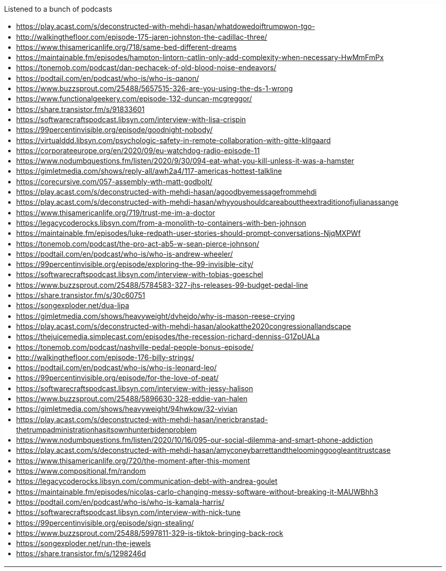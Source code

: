 Listened to a bunch of podcasts

- https://play.acast.com/s/deconstructed-with-mehdi-hasan/whatdowedoiftrumpwon-tgo-
- http://walkingthefloor.com/episode-175-jaren-johnston-the-cadillac-three/
- https://www.thisamericanlife.org/718/same-bed-different-dreams
- https://maintainable.fm/episodes/hampton-lintorn-catlin-only-add-complexity-when-necessary-HwMmFmPx
- https://tonemob.com/podcast/dan-pechacek-of-old-blood-noise-endeavors/
- https://podtail.com/en/podcast/who-is/who-is-qanon/
- https://www.buzzsprout.com/25488/5657515-326-are-you-using-the-ds-1-wrong
- https://www.functionalgeekery.com/episode-132-duncan-mcgreggor/
- https://share.transistor.fm/s/91833601
- https://softwarecraftspodcast.libsyn.com/interview-with-lisa-crispin
- https://99percentinvisible.org/episode/goodnight-nobody/
- https://virtualddd.libsyn.com/psychologic-safety-in-remote-collaboration-with-gitte-klitgaard
- https://corporateeurope.org/en/2020/09/eu-watchdog-radio-episode-11
- https://www.nodumbquestions.fm/listen/2020/9/30/094-eat-what-you-kill-unless-it-was-a-hamster
- https://gimletmedia.com/shows/reply-all/awh2a4/117-americas-hottest-talkline
- https://corecursive.com/057-assembly-wth-matt-godbolt/
- https://play.acast.com/s/deconstructed-with-mehdi-hasan/agoodbyemessagefrommehdi
- https://play.acast.com/s/deconstructed-with-mehdi-hasan/whyyoushouldcareabouttheextraditionofjulianassange
- https://www.thisamericanlife.org/719/trust-me-im-a-doctor
- https://legacycoderocks.libsyn.com/from-a-monolith-to-containers-with-ben-johnson
- https://maintainable.fm/episodes/luke-redpath-user-stories-should-prompt-conversations-NjqMXPWf
- https://tonemob.com/podcast/the-pro-act-ab5-w-sean-pierce-johnson/
- https://podtail.com/en/podcast/who-is/who-is-andrew-wheeler/
- https://99percentinvisible.org/episode/exploring-the-99-invisible-city/
- https://softwarecraftspodcast.libsyn.com/interview-with-tobias-goeschel
- https://www.buzzsprout.com/25488/5784583-327-jhs-releases-99-budget-pedal-line
- https://share.transistor.fm/s/30c60751
- https://songexploder.net/dua-lipa
- https://gimletmedia.com/shows/heavyweight/dvhejdo/why-is-mason-reese-crying
- https://play.acast.com/s/deconstructed-with-mehdi-hasan/alookatthe2020congressionallandscape
- https://thejuicemedia.simplecast.com/episodes/the-recession-richard-denniss-G1ZpUALa
- https://tonemob.com/podcast/nashville-pedal-people-bonus-episode/
- http://walkingthefloor.com/episode-176-billy-strings/
- https://podtail.com/en/podcast/who-is/who-is-leonard-leo/
- https://99percentinvisible.org/episode/for-the-love-of-peat/
- https://softwarecraftspodcast.libsyn.com/interview-with-jessy-halison
- https://www.buzzsprout.com/25488/5896630-328-eddie-van-halen
- https://gimletmedia.com/shows/heavyweight/94hwkow/32-vivian
- https://play.acast.com/s/deconstructed-with-mehdi-hasan/inericbranstad-thetrumpadministrationhasitsownhunterbidenproblem
- https://www.nodumbquestions.fm/listen/2020/10/16/095-our-social-dilemma-and-smart-phone-addiction
- https://play.acast.com/s/deconstructed-with-mehdi-hasan/amyconeybarrettandtheloominggoogleantitrustcase
- https://www.thisamericanlife.org/720/the-moment-after-this-moment
- https://www.compositional.fm/random
- https://legacycoderocks.libsyn.com/communication-debt-with-andrea-goulet
- https://maintainable.fm/episodes/nicolas-carlo-changing-messy-software-without-breaking-it-MAUWBhh3
- https://podtail.com/en/podcast/who-is/who-is-kamala-harris/
- https://softwarecraftspodcast.libsyn.com/interview-with-nick-tune
- https://99percentinvisible.org/episode/sign-stealing/
- https://www.buzzsprout.com/25488/5997811-329-is-tiktok-bringing-back-rock
- https://songexploder.net/run-the-jewels
- https://share.transistor.fm/s/1298246d

---